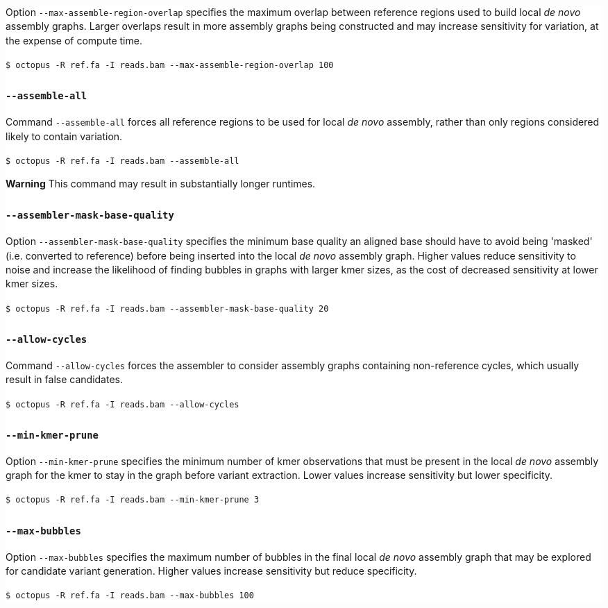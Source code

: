 Option `--max-assemble-region-overlap` specifies the maximum overlap between reference regions used to build local *de novo* assembly graphs. Larger overlaps result in more assembly graphs being constructed and may increase sensitivity for variation, at the expense of compute time. 

```shell
$ octopus -R ref.fa -I reads.bam --max-assemble-region-overlap 100
```

### `--assemble-all`

Command `--assemble-all` forces all reference regions to be used for local *de novo* assembly, rather than only regions considered likely to contain variation.

```shell
$ octopus -R ref.fa -I reads.bam --assemble-all
```

**Warning** This command may result in substantially longer runtimes. 

### `--assembler-mask-base-quality`

Option `--assembler-mask-base-quality` specifies the minimum base quality an aligned base should have to avoid being 'masked' (i.e. converted to reference) before being inserted into the local *de novo* assembly graph. Higher values reduce sensitivity to noise and increase the likelihood of finding bubbles in graphs with larger kmer sizes, as the cost of decreased sensitivity at lower kmer sizes. 

```shell
$ octopus -R ref.fa -I reads.bam --assembler-mask-base-quality 20
```

### `--allow-cycles`

Command `--allow-cycles` forces the assembler to consider assembly graphs containing non-reference cycles, which usually result in false candidates.

```shell
$ octopus -R ref.fa -I reads.bam --allow-cycles
```

### `--min-kmer-prune`

Option `--min-kmer-prune` specifies the minimum number of kmer observations that must be present in the local *de novo* assembly graph for the kmer to stay in the graph before variant extraction. Lower values increase sensitivity but lower specificity.

```shell
$ octopus -R ref.fa -I reads.bam --min-kmer-prune 3
```

### `--max-bubbles`

Option `--max-bubbles` specifies the maximum number of bubbles in the final local *de novo* assembly graph that may be explored for candidate variant generation. Higher values increase sensitivity but reduce specificity.

```shell
$ octopus -R ref.fa -I reads.bam --max-bubbles 100
```
